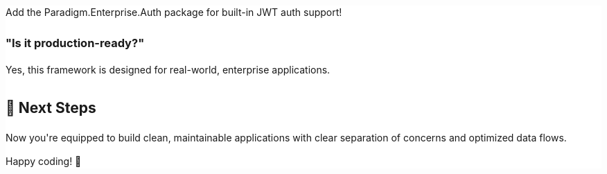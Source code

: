 Add the Paradigm.Enterprise.Auth package for built-in JWT auth support!

### "Is it production-ready?"

Yes, this framework is designed for real-world, enterprise applications.

## 🚀 Next Steps

Now you're equipped to build clean, maintainable applications with clear separation of concerns and optimized data flows.

Happy coding! 🎉
